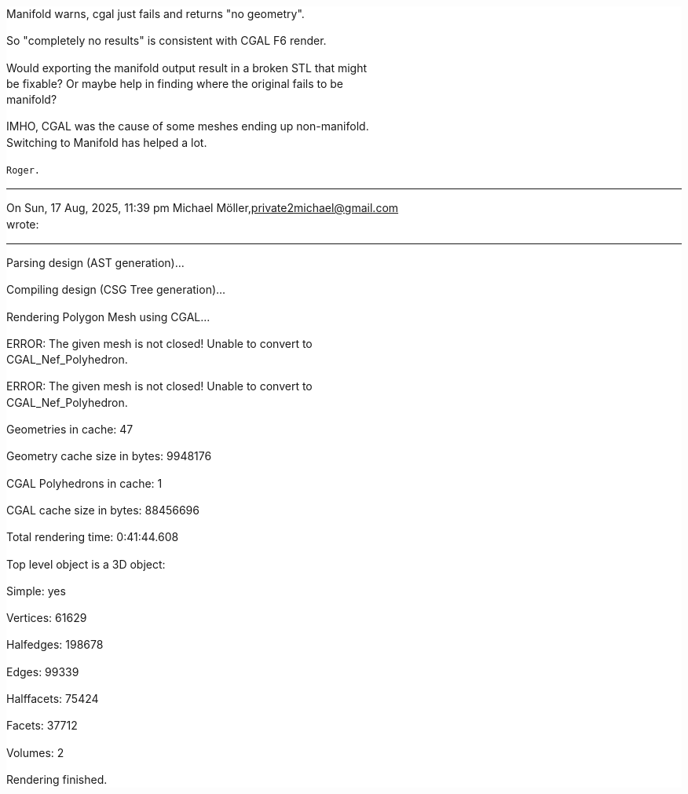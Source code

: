 Manifold warns, cgal just fails and returns "no geometry".

So "completely no results" is consistent with CGAL F6 render.

Would exporting the manifold output result in a broken STL that might  
be fixable? Or maybe help in finding where the original fails to be  
manifold?

IMHO, CGAL was the cause of some meshes ending up non-manifold.  
Switching to Manifold has helped a lot.

    
    
    Roger. 
    

____

On Sun, 17 Aug, 2025, 11:39 pm Michael
Möller,[private2michael@gmail.com](mailto:private2michael@gmail.com)  
wrote:

____

Parsing design (AST generation)...

Compiling design (CSG Tree generation)...

Rendering Polygon Mesh using CGAL...

ERROR: The given mesh is not closed! Unable to convert to  
CGAL_Nef_Polyhedron.

ERROR: The given mesh is not closed! Unable to convert to  
CGAL_Nef_Polyhedron.

Geometries in cache: 47

Geometry cache size in bytes: 9948176

CGAL Polyhedrons in cache: 1

CGAL cache size in bytes: 88456696

Total rendering time: 0:41:44.608

Top level object is a 3D object:

Simple: yes

Vertices: 61629

Halfedges: 198678

Edges: 99339

Halffacets: 75424

Facets: 37712

Volumes: 2

Rendering finished.

